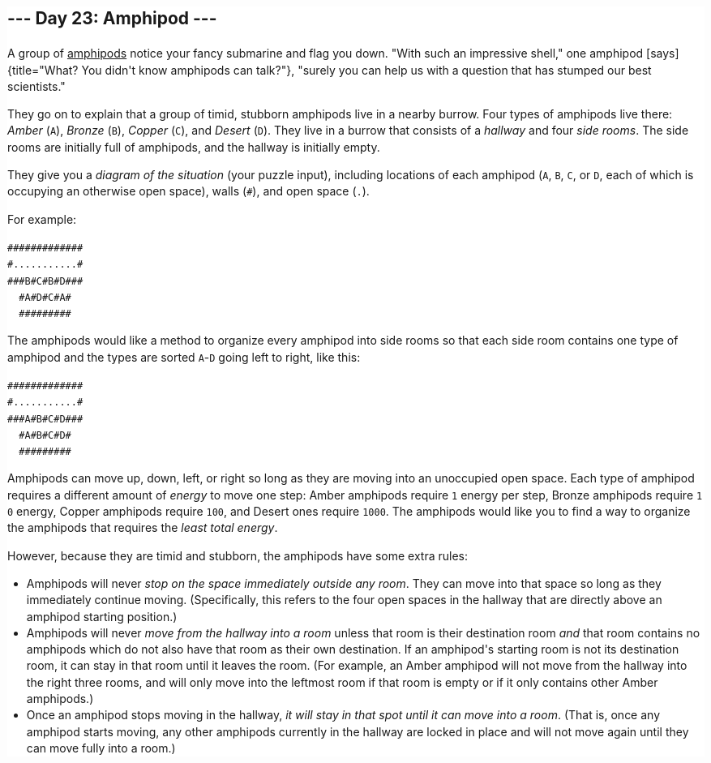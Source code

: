 ## \-\-- Day 23: Amphipod \-\--

A group of [amphipods](https://en.wikipedia.org/wiki/Amphipoda) notice
your fancy submarine and flag you down. \"With such an impressive
shell,\" one amphipod
[says]{title="What? You didn't know amphipods can talk?"}, \"surely you
can help us with a question that has stumped our best scientists.\"

They go on to explain that a group of timid, stubborn amphipods live in
a nearby burrow. Four types of amphipods live there: *Amber* (`A`),
*Bronze* (`B`), *Copper* (`C`), and *Desert* (`D`). They live in a
burrow that consists of a *hallway* and four *side rooms*. The side
rooms are initially full of amphipods, and the hallway is initially
empty.

They give you a *diagram of the situation* (your puzzle input),
including locations of each amphipod (`A`, `B`, `C`, or `D`, each of
which is occupying an otherwise open space), walls (`#`), and open space
(`.`).

For example:

    #############
    #...........#
    ###B#C#B#D###
      #A#D#C#A#
      #########

The amphipods would like a method to organize every amphipod into side
rooms so that each side room contains one type of amphipod and the types
are sorted `A`-`D` going left to right, like this:

    #############
    #...........#
    ###A#B#C#D###
      #A#B#C#D#
      #########

Amphipods can move up, down, left, or right so long as they are moving
into an unoccupied open space. Each type of amphipod requires a
different amount of *energy* to move one step: Amber amphipods require
`1` energy per step, Bronze amphipods require `10` energy, Copper
amphipods require `100`, and Desert ones require `1000`. The amphipods
would like you to find a way to organize the amphipods that requires the
*least total energy*.

However, because they are timid and stubborn, the amphipods have some
extra rules:

-   Amphipods will never *stop on the space immediately outside any
    room*. They can move into that space so long as they immediately
    continue moving. (Specifically, this refers to the four open spaces
    in the hallway that are directly above an amphipod starting
    position.)
-   Amphipods will never *move from the hallway into a room* unless that
    room is their destination room *and* that room contains no amphipods
    which do not also have that room as their own destination. If an
    amphipod\'s starting room is not its destination room, it can stay
    in that room until it leaves the room. (For example, an Amber
    amphipod will not move from the hallway into the right three rooms,
    and will only move into the leftmost room if that room is empty or
    if it only contains other Amber amphipods.)
-   Once an amphipod stops moving in the hallway, *it will stay in that
    spot until it can move into a room*. (That is, once any amphipod
    starts moving, any other amphipods currently in the hallway are
    locked in place and will not move again until they can move fully
    into a room.)